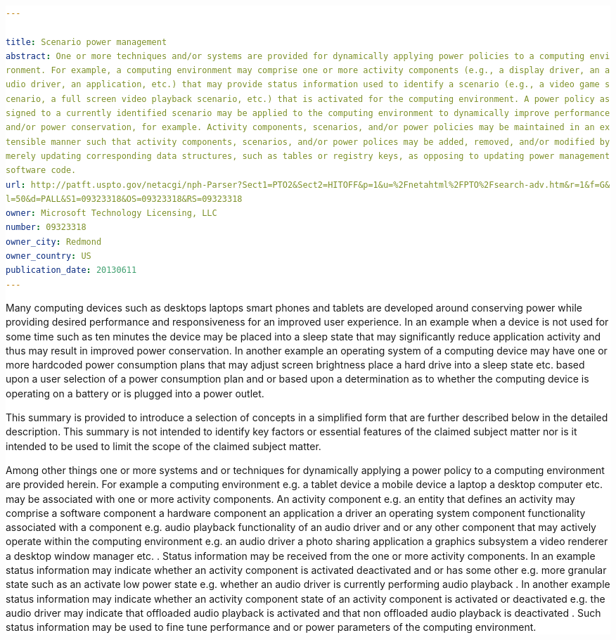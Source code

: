 ```yaml
---

title: Scenario power management
abstract: One or more techniques and/or systems are provided for dynamically applying power policies to a computing environment. For example, a computing environment may comprise one or more activity components (e.g., a display driver, an audio driver, an application, etc.) that may provide status information used to identify a scenario (e.g., a video game scenario, a full screen video playback scenario, etc.) that is activated for the computing environment. A power policy assigned to a currently identified scenario may be applied to the computing environment to dynamically improve performance and/or power conservation, for example. Activity components, scenarios, and/or power policies may be maintained in an extensible manner such that activity components, scenarios, and/or power polices may be added, removed, and/or modified by merely updating corresponding data structures, such as tables or registry keys, as opposing to updating power management software code.
url: http://patft.uspto.gov/netacgi/nph-Parser?Sect1=PTO2&Sect2=HITOFF&p=1&u=%2Fnetahtml%2FPTO%2Fsearch-adv.htm&r=1&f=G&l=50&d=PALL&S1=09323318&OS=09323318&RS=09323318
owner: Microsoft Technology Licensing, LLC
number: 09323318
owner_city: Redmond
owner_country: US
publication_date: 20130611
---
```

Many computing devices such as desktops laptops smart phones and tablets are developed around conserving power while providing desired performance and responsiveness for an improved user experience. In an example when a device is not used for some time such as ten minutes the device may be placed into a sleep state that may significantly reduce application activity and thus may result in improved power conservation. In another example an operating system of a computing device may have one or more hardcoded power consumption plans that may adjust screen brightness place a hard drive into a sleep state etc. based upon a user selection of a power consumption plan and or based upon a determination as to whether the computing device is operating on a battery or is plugged into a power outlet.

This summary is provided to introduce a selection of concepts in a simplified form that are further described below in the detailed description. This summary is not intended to identify key factors or essential features of the claimed subject matter nor is it intended to be used to limit the scope of the claimed subject matter.

Among other things one or more systems and or techniques for dynamically applying a power policy to a computing environment are provided herein. For example a computing environment e.g. a tablet device a mobile device a laptop a desktop computer etc. may be associated with one or more activity components. An activity component e.g. an entity that defines an activity may comprise a software component a hardware component an application a driver an operating system component functionality associated with a component e.g. audio playback functionality of an audio driver and or any other component that may actively operate within the computing environment e.g. an audio driver a photo sharing application a graphics subsystem a video renderer a desktop window manager etc. . Status information may be received from the one or more activity components. In an example status information may indicate whether an activity component is activated deactivated and or has some other e.g. more granular state such as an activate low power state e.g. whether an audio driver is currently performing audio playback . In another example status information may indicate whether an activity component state of an activity component is activated or deactivated e.g. the audio driver may indicate that offloaded audio playback is activated and that non offloaded audio playback is deactivated . Such status information may be used to fine tune performance and or power parameters of the computing environment.

